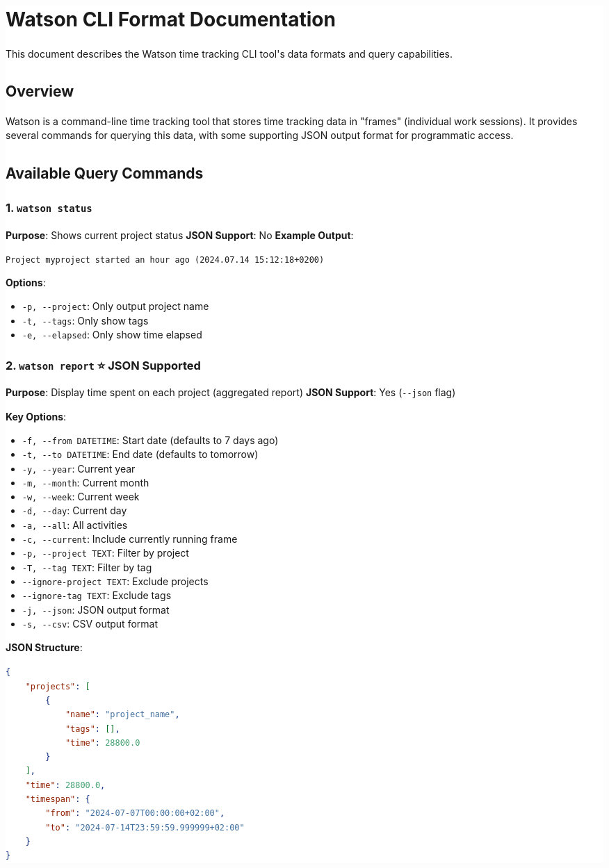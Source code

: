# Watson CLI Format Documentation

This document describes the Watson time tracking CLI tool's data formats and query capabilities.

## Overview

Watson is a command-line time tracking tool that stores time tracking data in "frames" (individual work sessions). It provides several commands for querying this data, with some supporting JSON output format for programmatic access.

## Available Query Commands

### 1. `watson status`
**Purpose**: Shows current project status
**JSON Support**: No
**Example Output**:
```
Project myproject started an hour ago (2024.07.14 15:12:18+0200)
```

**Options**:
- `-p, --project`: Only output project name
- `-t, --tags`: Only show tags
- `-e, --elapsed`: Only show time elapsed

### 2. `watson report` ⭐ **JSON Supported**
**Purpose**: Display time spent on each project (aggregated report)
**JSON Support**: Yes (`--json` flag)

**Key Options**:
- `-f, --from DATETIME`: Start date (defaults to 7 days ago)
- `-t, --to DATETIME`: End date (defaults to tomorrow)
- `-y, --year`: Current year
- `-m, --month`: Current month
- `-w, --week`: Current week
- `-d, --day`: Current day
- `-a, --all`: All activities
- `-c, --current`: Include currently running frame
- `-p, --project TEXT`: Filter by project
- `-T, --tag TEXT`: Filter by tag
- `--ignore-project TEXT`: Exclude projects
- `--ignore-tag TEXT`: Exclude tags
- `-j, --json`: JSON output format
- `-s, --csv`: CSV output format

**JSON Structure**:
```json
{
    "projects": [
        {
            "name": "project_name",
            "tags": [],
            "time": 28800.0
        }
    ],
    "time": 28800.0,
    "timespan": {
        "from": "2024-07-07T00:00:00+02:00",
        "to": "2024-07-14T23:59:59.999999+02:00"
    }
}
```
